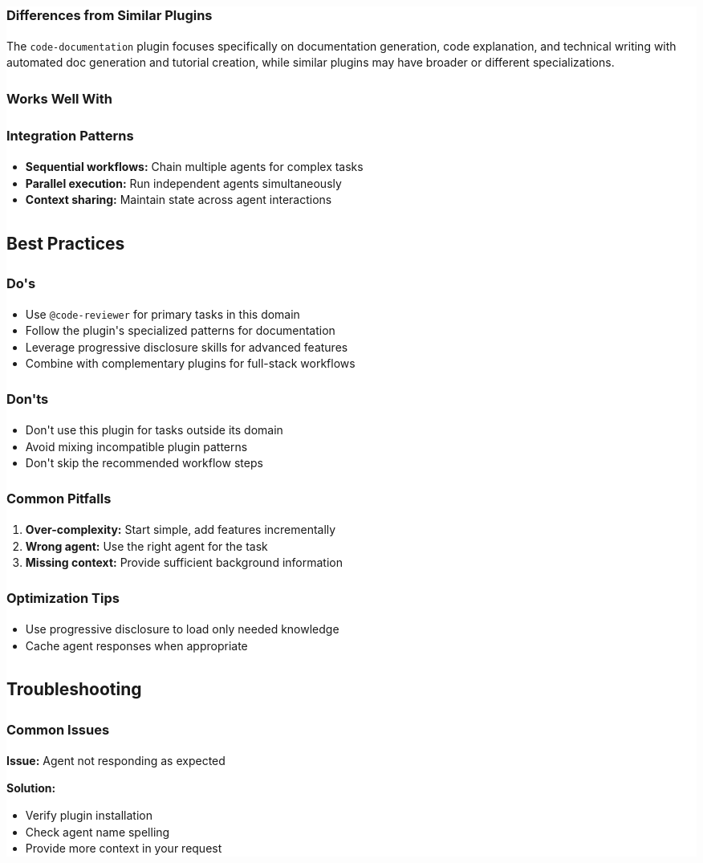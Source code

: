 
### Differences from Similar Plugins

The `code-documentation` plugin focuses specifically on documentation generation, code explanation, and technical writing with automated doc generation and tutorial creation, while similar plugins may have broader or different specializations.

### Works Well With


### Integration Patterns

- **Sequential workflows:** Chain multiple agents for complex tasks
- **Parallel execution:** Run independent agents simultaneously
- **Context sharing:** Maintain state across agent interactions

## Best Practices

### Do's

- Use `@code-reviewer` for primary tasks in this domain
- Follow the plugin's specialized patterns for documentation
- Leverage progressive disclosure skills for advanced features
- Combine with complementary plugins for full-stack workflows

### Don'ts

- Don't use this plugin for tasks outside its domain
- Avoid mixing incompatible plugin patterns
- Don't skip the recommended workflow steps

### Common Pitfalls

1. **Over-complexity:** Start simple, add features incrementally
2. **Wrong agent:** Use the right agent for the task
3. **Missing context:** Provide sufficient background information

### Optimization Tips

- Use progressive disclosure to load only needed knowledge
- Cache agent responses when appropriate

## Troubleshooting

### Common Issues

**Issue:** Agent not responding as expected

**Solution:**
- Verify plugin installation
- Check agent name spelling
- Provide more context in your request
